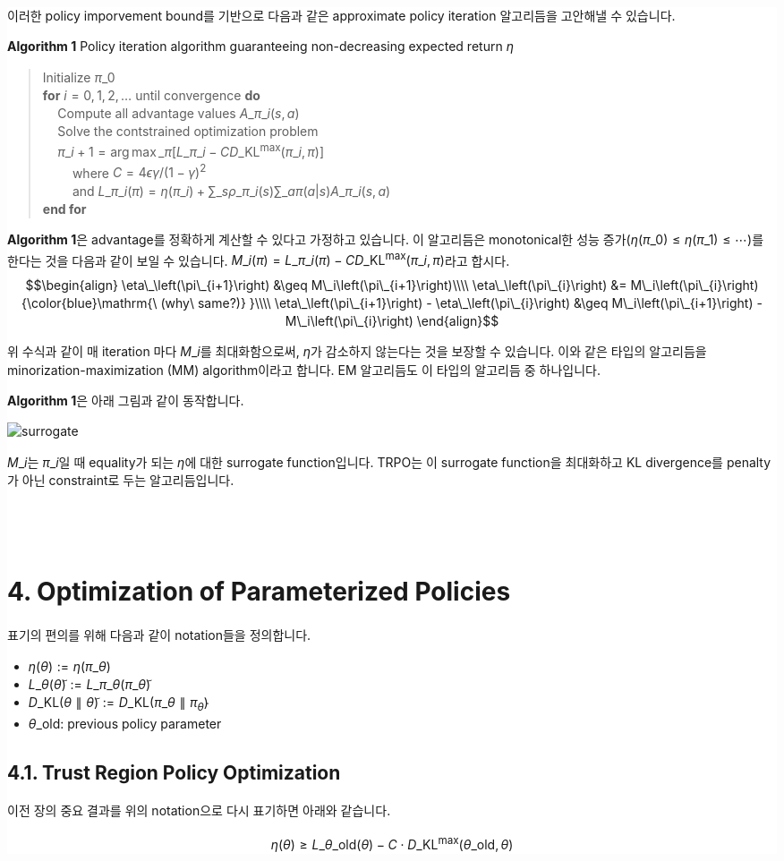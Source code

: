 이러한 policy imporvement bound를 기반으로 다음과 같은 approximate policy iteration 알고리듬을 고안해낼 수 있습니다.

**Algorithm 1** Policy iteration algorithm guaranteeing non-decreasing expected return $\eta$
> Initialize $\pi\_0$   
> **for** $i=0,1,2,\ldots$ until convergence **do**   
> $\quad$Compute all advantage values $A\_{\pi\_i}(s,a)$    
> $\quad$Solve the contstrained optimization problem    
> $\quad\pi\_{i+1}=\arg\max\_\pi\left[L\_{\pi\_i} - CD\_\mathrm{KL}^\max\left(\pi\_i,\pi\right)\right]$     
> $\quad\quad$where $C = 4\epsilon\gamma / (1-\gamma)^2$    
> $\quad\quad$and $L\_{\pi\_i}\left(\pi\right) = \eta(\pi\_i) + \sum\_{s}\rho\_{\pi\_i}(s)\sum\_a\pi(a\vert s) A\_{\pi\_i}(s,a)$    
> **end for**

**Algorithm 1**은 advantage를 정확하게 계산할 수 있다고 가정하고 있습니다. 이 알고리듬은  monotonical한 성능 증가($\eta(\pi\_0)\leq\eta(\pi\_1)\leq\cdots$)를 한다는 것을 다음과 같이 보일 수 있습니다. $M\_i(\pi)=L\_{\pi\_i}(\pi) - CD\_\mathrm{KL}^\max\left(\pi\_i,\pi\right)$라고 합시다.
$$\begin{align}
\eta\_\left(\pi\_{i+1}\right) &\geq M\_i\left(\pi\_{i+1}\right)\\\\
\eta\_\left(\pi\_{i}\right) &= M\_i\left(\pi\_{i}\right) {\color{blue}\mathrm{\ (why\ same?)} }\\\\
\eta\_\left(\pi\_{i+1}\right) - \eta\_\left(\pi\_{i}\right) &\geq M\_i\left(\pi\_{i+1}\right) - M\_i\left(\pi\_{i}\right)
\end{align}$$

위 수식과 같이 매 iteration 마다 $M\_i$를 최대화함으로써, $\eta$가 감소하지 않는다는 것을 보장할 수 있습니다. 이와 같은 타입의 알고리듬을 minorization-maximization (MM) algorithm이라고 합니다. EM 알고리듬도 이 타입의 알고리듬 중 하나입니다.

**Algorithm 1**은 아래 그림과 같이 동작합니다.

![surrogate](../../../../img/surrogate.png)


$M\_i$는 $\pi\_i$일 때 equality가 되는 $\eta$에 대한  surrogate function입니다. TRPO는 이 surrogate function을 최대화하고 KL divergence를 penalty가 아닌 constraint로 두는 알고리듬입니다.

<br><br>
# 4. Optimization of Parameterized Policies

표기의 편의를 위해 다음과 같이 notation들을 정의합니다.

* $\eta(\theta):=\eta\left(\pi\_\theta\right)$
* $L\_\theta\left(\tilde\theta\right):=L\_{\pi\_\theta}\left(\pi\_{\tilde\theta}\right)$
* $D\_\mathrm{KL}\left(\theta\parallel\tilde\theta\right):=D\_\mathrm{KL}\left(\pi\_\theta\parallel\pi_{\tilde\theta}\right)$
* $\theta\_\mathrm{old}$: previous policy parameter

## 4.1. Trust Region Policy Optimization

이전 장의 중요 결과를 위의 notation으로 다시 표기하면 아래와 같습니다.

$$
\eta\left(\theta\right) \geq L\_{\theta\_\mathrm{old} }\left(\theta\right) - C\cdot D\_\mathrm{KL}^\max\left(\theta\_\mathrm{old}, \theta\right)
$$
